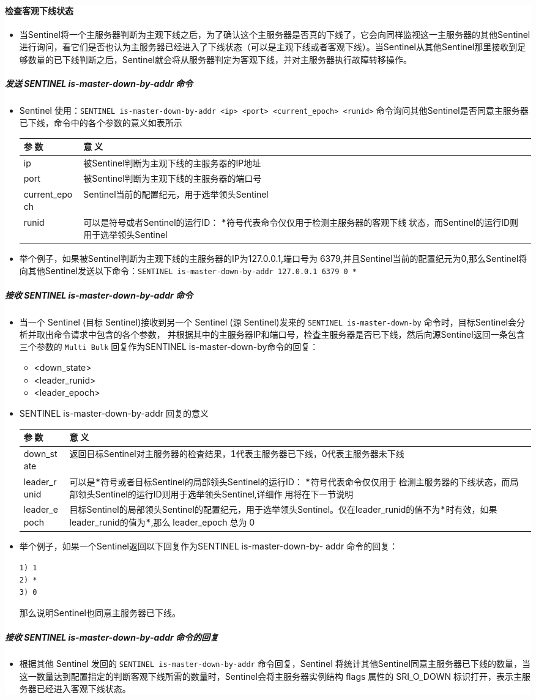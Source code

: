 #### 检查客观下线状态

* 当Sentinel将一个主服务器判断为主观下线之后，为了确认这个主服务器是否真的下线了，它会向同样监视这一主服务器的其他Sentinel进行询问，看它们是否也认为主服务器已经进入了下线状态（可以是主观下线或者客观下线）。当Sentinel从其他Sentinel那里接收到足够数量的已下线判断之后，Sentinel就会将从服务器判定为客观下线，并对主服务器执行故障转移操作。

##### 发送 SENTINEL is-master-down-by-addr 命令

* Sentinel 使用：`SENTINEL is-master-down-by-addr <ip> <port> <current_epoch> <runid>` 命令询问其他Sentinel是否同意主服务器已下线，命令中的各个参数的意义如表所示

  | 参 数         | 意 义                                                        |
  | ------------- | ------------------------------------------------------------ |
  | ip            | 被Sentinel判断为主观下线的主服务器的IP地址                   |
  | port          | 被Sentinel判断为主观下线的主服务器的端口号                   |
  | current_epoch | Sentinel当前的配置纪元，用于选举领头Sentinel                 |
  | runid         | 可以是符号或者Sentinel的运行ID： *符号代表命令仅仅用于检测主服务器的客观下线 状态，而Sentinel的运行ID则用于选举领头Sentinel |

* 举个例子，如果被Sentinel判断为主观下线的主服务器的IP为127.0.0.1,端口号为 6379,并且Sentinel当前的配置纪元为0,那么Sentinel将向其他Sentinel发送以下命令：`SENTINEL is-master-down-by-addr 127.0.0.1 6379 0 *`

##### 接收 SENTINEL is-master-down-by-addr 命令

* 当一个 Sentinel (目标 Sentinel)接收到另一个 Sentinel (源 Sentinel)发来的 `SENTINEL is-master-down-by` 命令时，目标Sentinel会分析并取出命令请求中包含的各个参数， 并根据其中的主服务器IP和端口号，检査主服务器是否已下线，然后向源Sentinel返回一条包含三个参数的 `Multi Bulk` 回复作为SENTINEL is-master-down-by命令的回复：

  * <down_state>
  * <leader_runid>
  * <leader_epoch>

* SENTINEL is-master-down-by-addr 回复的意义

  | 参 数        | 意 义                                                        |
  | ------------ | ------------------------------------------------------------ |
  | down_state   | 返回目标Sentinel对主服务器的检査结果，1代表主服务器已下线，0代表主服务器未下线 |
  | leader_runid | 可以是*符号或者目标Sentinel的局部领头Sentinel的运行ID： *符号代表命令仅仅用于 检测主服务器的下线状态，而局部领头Sentinel的运行ID则用于选举领头Sentinel,详细作 用将在下一节说明 |
  | leader_epoch | 目标Sentinel的局部领头Sentinel的配置纪元，用于选举领头Sentinel。仅在leader_runid的值不为\*时有效，如果leader_runid的值为\*,那么 leader_epoch 总为 0 |

* 举个例子，如果一个Sentinel返回以下回复作为SENTINEL is-master-down-by- addr 命令的回复：

  ```
  1) 1
  2) *
  3) 0
  ```

  那么说明Sentinel也同意主服务器已下线。

##### 接收 SENTINEL is-master-down-by-addr 命令的回复

* 根据其他 Sentinel 发回的 `SENTINEL is-master-down-by-addr` 命令回复，Sentinel 将统计其他Sentinel同意主服务器已下线的数量，当这一数量达到配置指定的判断客观下线所需的数量时，Sentinel会将主服务器实例结构 flags 属性的 SRI_O_DOWN 标识打开，表示主服务器已经进入客观下线状态。
